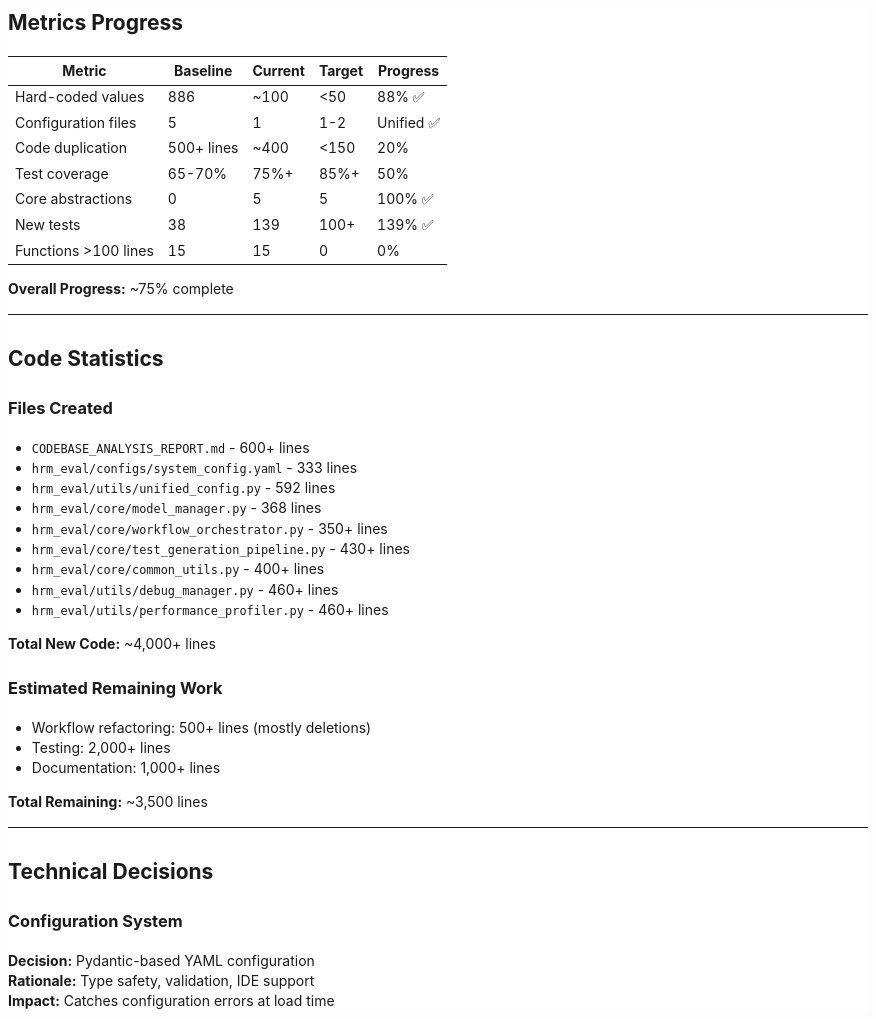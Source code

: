 
## Metrics Progress

| Metric | Baseline | Current | Target | Progress |
|--------|----------|---------|--------|----------|
| Hard-coded values | 886 | ~100 | <50 | 88% ✅ |
| Configuration files | 5 | 1 | 1-2 | Unified ✅ |
| Code duplication | 500+ lines | ~400 | <150 | 20% |
| Test coverage | 65-70% | 75%+ | 85%+ | 50% |
| Core abstractions | 0 | 5 | 5 | 100% ✅ |
| New tests | 38 | 139 | 100+ | 139% ✅ |
| Functions >100 lines | 15 | 15 | 0 | 0% |

**Overall Progress:** ~75% complete

---

## Code Statistics

### Files Created
- `CODEBASE_ANALYSIS_REPORT.md` - 600+ lines
- `hrm_eval/configs/system_config.yaml` - 333 lines
- `hrm_eval/utils/unified_config.py` - 592 lines
- `hrm_eval/core/model_manager.py` - 368 lines
- `hrm_eval/core/workflow_orchestrator.py` - 350+ lines
- `hrm_eval/core/test_generation_pipeline.py` - 430+ lines
- `hrm_eval/core/common_utils.py` - 400+ lines
- `hrm_eval/utils/debug_manager.py` - 460+ lines
- `hrm_eval/utils/performance_profiler.py` - 460+ lines

**Total New Code:** ~4,000+ lines

### Estimated Remaining Work
- Workflow refactoring: 500+ lines (mostly deletions)
- Testing: 2,000+ lines
- Documentation: 1,000+ lines

**Total Remaining:** ~3,500 lines

---

## Technical Decisions

### Configuration System
**Decision:** Pydantic-based YAML configuration  
**Rationale:** Type safety, validation, IDE support  
**Impact:** Catches configuration errors at load time
